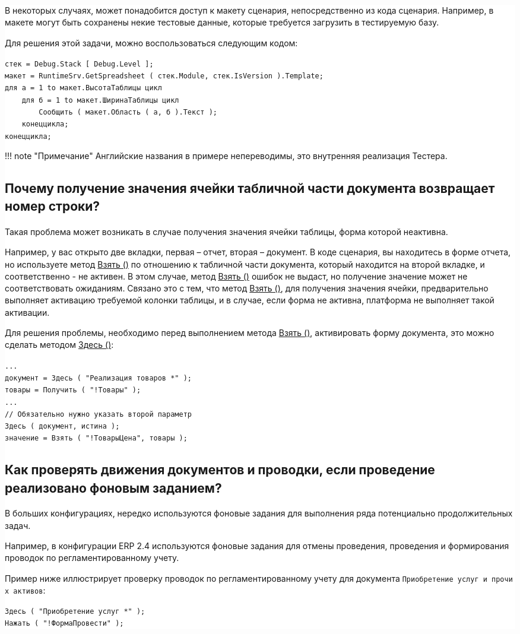 В некоторых случаях, может понадобится доступ к макету сценария, непосредственно из кода сценария. Например, в макете могут быть сохранены некие тестовые данные, которые требуется загрузить в тестируемую базу.

Для решения этой задачи, можно воспользоваться следующим кодом:

    стек = Debug.Stack [ Debug.Level ];
    макет = RuntimeSrv.GetSpreadsheet ( стек.Module, стек.IsVersion ).Template;
    для а = 1 to макет.ВысотаТаблицы цикл
        для б = 1 to макет.ШиринаТаблицы цикл
            Сообщить ( макет.Область ( а, б ).Текст );
        конеццикла;
    конеццикла;

!!! note "Примечание"
	Английские названия в примере непереводимы, это внутренняя реализация Тестера.

Почему получение значения ячейки табличной части документа возвращает номер строки?<a name=fetchdoesnotwork>
-----------------------------------------------------------------------------------

Такая проблема может возникать в случае получения значения ячейки таблицы, форма которой неактивна.

Например, у вас открыто две вкладки, первая – отчет, вторая – документ. В коде сценария, вы находитесь в форме отчета, но используете метод [Взять ()](api.md#Fetch) по отношению к табличной части документа, который находится на второй вкладке, и соответственно - не активен. В этом случае, метод [Взять ()](api.md#Fetch) ошибок не выдаст, но получение значение может не соответствовать ожиданиям. Связано это с тем, что метод [Взять ()](api.md#Fetch), для получения значения ячейки, предварительно выполняет активацию требуемой колонки таблицы, и в случае, если форма не активна, платформа не выполняет такой активации.

Для решения проблемы, необходимо перед выполнением метода [Взять ()](api.md#Fetch), активировать форму документа, это можно сделать методом [Здесь ()](api.md#With):

    ...
    документ = Здесь ( "Реализация товаров *" );
    товары = Получить ( "!Товары" );
    ...
    // Обязательно нужно указать второй параметр
    Здесь ( документ, истина );
    значение = Взять ( "!ТоварыЦена", товары );

Как проверять движения документов и проводки, если проведение реализовано фоновым заданием?
-------------------------------------------------------------------------------------------

В больших конфигурациях, нередко используются фоновые задания для выполнения ряда потенциально продолжительных задач.

Например, в конфигурации ERP 2.4 используются фоновые задания для отмены проведения, проведения и формирования проводок по регламентированному учету.

Пример ниже иллюстрирует проверку проводок по регламентированному учету для документа `Приобретение услуг и прочих активов`:

    Здесь ( "Приобретение услуг *" );
    Нажать ( "!ФормаПровести" );
    